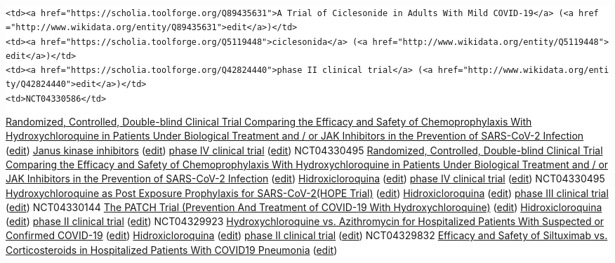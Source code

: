     <td><a href="https://scholia.toolforge.org/Q89435631">A Trial of Ciclesonide in Adults With Mild COVID-19</a> (<a href="http://www.wikidata.org/entity/Q89435631">edit</a>)</td>
    <td><a href="https://scholia.toolforge.org/Q5119448">ciclesonida</a> (<a href="http://www.wikidata.org/entity/Q5119448">edit</a>)</td>
    <td><a href="https://scholia.toolforge.org/Q42824440">phase II clinical trial</a> (<a href="http://www.wikidata.org/entity/Q42824440">edit</a>)</td>
    <td>NCT04330586</td>
  </tr>
  <tr>
    <td><a href="https://scholia.toolforge.org/Q89435639">Randomized, Controlled, Double-blind Clinical Trial Comparing the Efficacy and Safety of Chemoprophylaxis With Hydroxychloroquine in Patients Under Biological Treatment and / or JAK Inhibitors in the Prevention of SARS-CoV-2 Infection</a> (<a href="http://www.wikidata.org/entity/Q89435639">edit</a>)</td>
    <td><a href="https://scholia.toolforge.org/Q17149812">Janus kinase inhibitors</a> (<a href="http://www.wikidata.org/entity/Q17149812">edit</a>)</td>
    <td><a href="https://scholia.toolforge.org/Q42825046">phase IV clinical trial</a> (<a href="http://www.wikidata.org/entity/Q42825046">edit</a>)</td>
    <td>NCT04330495</td>
  </tr>
  <tr>
    <td><a href="https://scholia.toolforge.org/Q89435639">Randomized, Controlled, Double-blind Clinical Trial Comparing the Efficacy and Safety of Chemoprophylaxis With Hydroxychloroquine in Patients Under Biological Treatment and / or JAK Inhibitors in the Prevention of SARS-CoV-2 Infection</a> (<a href="http://www.wikidata.org/entity/Q89435639">edit</a>)</td>
    <td><a href="https://scholia.toolforge.org/Q421094">Hidroxicloroquina</a> (<a href="http://www.wikidata.org/entity/Q421094">edit</a>)</td>
    <td><a href="https://scholia.toolforge.org/Q42825046">phase IV clinical trial</a> (<a href="http://www.wikidata.org/entity/Q42825046">edit</a>)</td>
    <td>NCT04330495</td>
  </tr>
  <tr>
    <td><a href="https://scholia.toolforge.org/Q89435670">Hydroxychloroquine as Post Exposure Prophylaxis for SARS-CoV-2(HOPE Trial)</a> (<a href="http://www.wikidata.org/entity/Q89435670">edit</a>)</td>
    <td><a href="https://scholia.toolforge.org/Q421094">Hidroxicloroquina</a> (<a href="http://www.wikidata.org/entity/Q421094">edit</a>)</td>
    <td><a href="https://scholia.toolforge.org/Q42824827">phase III clinical trial</a> (<a href="http://www.wikidata.org/entity/Q42824827">edit</a>)</td>
    <td>NCT04330144</td>
  </tr>
  <tr>
    <td><a href="https://scholia.toolforge.org/Q89435695">The PATCH Trial (Prevention And Treatment of COVID-19 With Hydroxychloroquine)</a> (<a href="http://www.wikidata.org/entity/Q89435695">edit</a>)</td>
    <td><a href="https://scholia.toolforge.org/Q421094">Hidroxicloroquina</a> (<a href="http://www.wikidata.org/entity/Q421094">edit</a>)</td>
    <td><a href="https://scholia.toolforge.org/Q42824440">phase II clinical trial</a> (<a href="http://www.wikidata.org/entity/Q42824440">edit</a>)</td>
    <td>NCT04329923</td>
  </tr>
  <tr>
    <td><a href="https://scholia.toolforge.org/Q89435708">Hydroxychloroquine vs. Azithromycin for Hospitalized Patients With Suspected or Confirmed COVID-19</a> (<a href="http://www.wikidata.org/entity/Q89435708">edit</a>)</td>
    <td><a href="https://scholia.toolforge.org/Q421094">Hidroxicloroquina</a> (<a href="http://www.wikidata.org/entity/Q421094">edit</a>)</td>
    <td><a href="https://scholia.toolforge.org/Q42824440">phase II clinical trial</a> (<a href="http://www.wikidata.org/entity/Q42824440">edit</a>)</td>
    <td>NCT04329832</td>
  </tr>
  <tr>
    <td><a href="https://scholia.toolforge.org/Q89435739">Efficacy and Safety of Siltuximab vs. Corticosteroids in Hospitalized Patients With COVID19 Pneumonia</a> (<a href="http://www.wikidata.org/entity/Q89435739">edit</a>)</td>